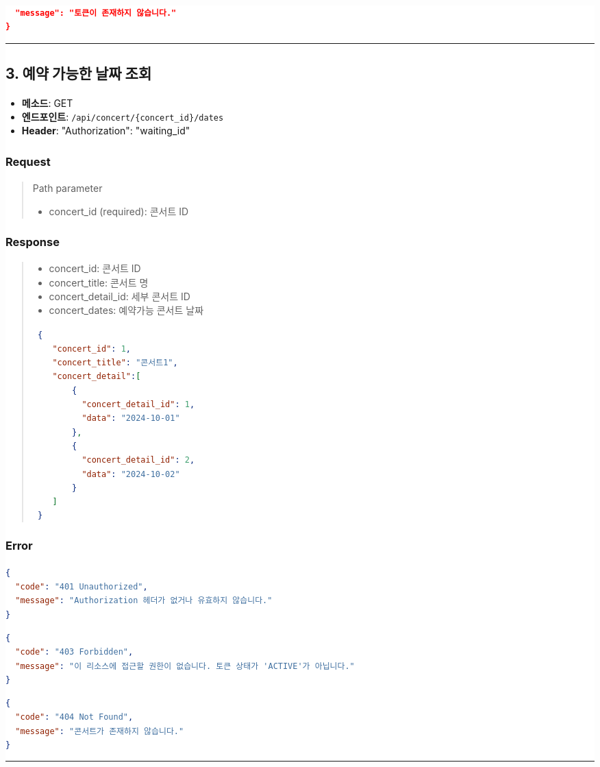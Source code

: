 ```json
  "message": "토큰이 존재하지 않습니다."
}
```
- - -
  
## 3. 예약 가능한 날짜 조회
- **메소드**: GET
- **엔드포인트**: `/api/concert/{concert_id}/dates`
- **Header**: "Authorization": "waiting_id"
### **Request**
> Path parameter
> - concert_id (required): 콘서트 ID

### **Response**
>  - concert_id: 콘서트 ID
>  - concert_title: 콘서트 명
>  - concert_detail_id: 세부 콘서트 ID
>  - concert_dates: 예약가능 콘서트 날짜
>```json
>  {
>     "concert_id": 1,
>     "concert_title": "콘서트1",
>     "concert_detail":[
>         {
>           "concert_detail_id": 1,
>           "data": "2024-10-01"
>         },
>         {
>           "concert_detail_id": 2,
>           "data": "2024-10-02"
>         }
>     ]
>  }
>```
### **Error**
```json
{
  "code": "401 Unauthorized",
  "message": "Authorization 헤더가 없거나 유효하지 않습니다."
}
```
```json
{
  "code": "403 Forbidden",
  "message": "이 리소스에 접근할 권한이 없습니다. 토큰 상태가 'ACTIVE'가 아닙니다."
}
```
```json
{
  "code": "404 Not Found",
  "message": "콘서트가 존재하지 않습니다."
}
```
- - -
